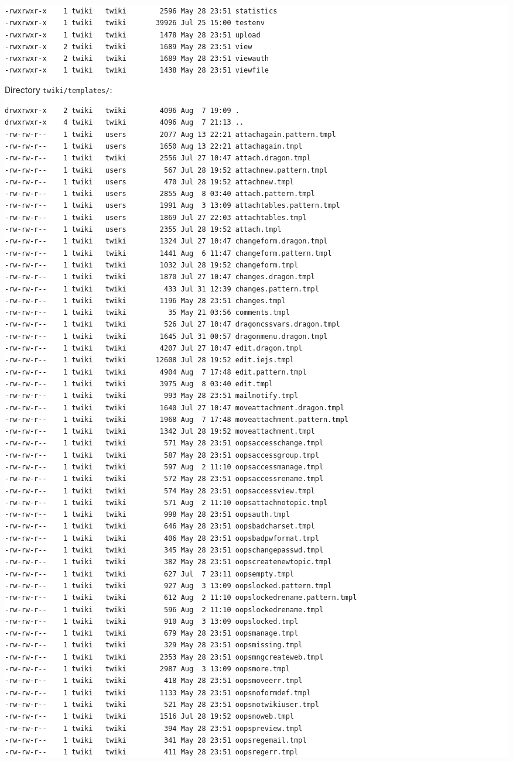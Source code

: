     -rwxrwxr-x    1 twiki   twiki        2596 May 28 23:51 statistics
    -rwxrwxr-x    1 twiki   twiki       39926 Jul 25 15:00 testenv
    -rwxrwxr-x    1 twiki   twiki        1478 May 28 23:51 upload
    -rwxrwxr-x    2 twiki   twiki        1689 May 28 23:51 view
    -rwxrwxr-x    2 twiki   twiki        1689 May 28 23:51 viewauth
    -rwxrwxr-x    1 twiki   twiki        1438 May 28 23:51 viewfile

Directory `twiki/templates/`:

    drwxrwxr-x    2 twiki   twiki        4096 Aug  7 19:09 .
    drwxrwxr-x    4 twiki   twiki        4096 Aug  7 21:13 ..
    -rw-rw-r--    1 twiki   users        2077 Aug 13 22:21 attachagain.pattern.tmpl
    -rw-rw-r--    1 twiki   users        1650 Aug 13 22:21 attachagain.tmpl
    -rw-rw-r--    1 twiki   twiki        2556 Jul 27 10:47 attach.dragon.tmpl
    -rw-rw-r--    1 twiki   users         567 Jul 28 19:52 attachnew.pattern.tmpl
    -rw-rw-r--    1 twiki   users         470 Jul 28 19:52 attachnew.tmpl
    -rw-rw-r--    1 twiki   users        2855 Aug  8 03:40 attach.pattern.tmpl
    -rw-rw-r--    1 twiki   users        1991 Aug  3 13:09 attachtables.pattern.tmpl
    -rw-rw-r--    1 twiki   users        1869 Jul 27 22:03 attachtables.tmpl
    -rw-rw-r--    1 twiki   users        2355 Jul 28 19:52 attach.tmpl
    -rw-rw-r--    1 twiki   twiki        1324 Jul 27 10:47 changeform.dragon.tmpl
    -rw-rw-r--    1 twiki   twiki        1441 Aug  6 11:47 changeform.pattern.tmpl
    -rw-rw-r--    1 twiki   twiki        1032 Jul 28 19:52 changeform.tmpl
    -rw-rw-r--    1 twiki   twiki        1870 Jul 27 10:47 changes.dragon.tmpl
    -rw-rw-r--    1 twiki   twiki         433 Jul 31 12:39 changes.pattern.tmpl
    -rw-rw-r--    1 twiki   twiki        1196 May 28 23:51 changes.tmpl
    -rw-rw-r--    1 twiki   twiki          35 May 21 03:56 comments.tmpl
    -rw-rw-r--    1 twiki   twiki         526 Jul 27 10:47 dragoncssvars.dragon.tmpl
    -rw-rw-r--    1 twiki   twiki        1645 Jul 31 00:57 dragonmenu.dragon.tmpl
    -rw-rw-r--    1 twiki   twiki        4207 Jul 27 10:47 edit.dragon.tmpl
    -rw-rw-r--    1 twiki   twiki       12608 Jul 28 19:52 edit.iejs.tmpl
    -rw-rw-r--    1 twiki   twiki        4904 Aug  7 17:48 edit.pattern.tmpl
    -rw-rw-r--    1 twiki   twiki        3975 Aug  8 03:40 edit.tmpl
    -rw-rw-r--    1 twiki   twiki         993 May 28 23:51 mailnotify.tmpl
    -rw-rw-r--    1 twiki   twiki        1640 Jul 27 10:47 moveattachment.dragon.tmpl
    -rw-rw-r--    1 twiki   twiki        1968 Aug  7 17:48 moveattachment.pattern.tmpl
    -rw-rw-r--    1 twiki   twiki        1342 Jul 28 19:52 moveattachment.tmpl
    -rw-rw-r--    1 twiki   twiki         571 May 28 23:51 oopsaccesschange.tmpl
    -rw-rw-r--    1 twiki   twiki         587 May 28 23:51 oopsaccessgroup.tmpl
    -rw-rw-r--    1 twiki   twiki         597 Aug  2 11:10 oopsaccessmanage.tmpl
    -rw-rw-r--    1 twiki   twiki         572 May 28 23:51 oopsaccessrename.tmpl
    -rw-rw-r--    1 twiki   twiki         574 May 28 23:51 oopsaccessview.tmpl
    -rw-rw-r--    1 twiki   twiki         571 Aug  2 11:10 oopsattachnotopic.tmpl
    -rw-rw-r--    1 twiki   twiki         998 May 28 23:51 oopsauth.tmpl
    -rw-rw-r--    1 twiki   twiki         646 May 28 23:51 oopsbadcharset.tmpl
    -rw-rw-r--    1 twiki   twiki         406 May 28 23:51 oopsbadpwformat.tmpl
    -rw-rw-r--    1 twiki   twiki         345 May 28 23:51 oopschangepasswd.tmpl
    -rw-rw-r--    1 twiki   twiki         382 May 28 23:51 oopscreatenewtopic.tmpl
    -rw-rw-r--    1 twiki   twiki         627 Jul  7 23:11 oopsempty.tmpl
    -rw-rw-r--    1 twiki   twiki         927 Aug  3 13:09 oopslocked.pattern.tmpl
    -rw-rw-r--    1 twiki   twiki         612 Aug  2 11:10 oopslockedrename.pattern.tmpl
    -rw-rw-r--    1 twiki   twiki         596 Aug  2 11:10 oopslockedrename.tmpl
    -rw-rw-r--    1 twiki   twiki         910 Aug  3 13:09 oopslocked.tmpl
    -rw-rw-r--    1 twiki   twiki         679 May 28 23:51 oopsmanage.tmpl
    -rw-rw-r--    1 twiki   twiki         329 May 28 23:51 oopsmissing.tmpl
    -rw-rw-r--    1 twiki   twiki        2353 May 28 23:51 oopsmngcreateweb.tmpl
    -rw-rw-r--    1 twiki   twiki        2987 Aug  3 13:09 oopsmore.tmpl
    -rw-rw-r--    1 twiki   twiki         418 May 28 23:51 oopsmoveerr.tmpl
    -rw-rw-r--    1 twiki   twiki        1133 May 28 23:51 oopsnoformdef.tmpl
    -rw-rw-r--    1 twiki   twiki         521 May 28 23:51 oopsnotwikiuser.tmpl
    -rw-rw-r--    1 twiki   twiki        1516 Jul 28 19:52 oopsnoweb.tmpl
    -rw-rw-r--    1 twiki   twiki         394 May 28 23:51 oopspreview.tmpl
    -rw-rw-r--    1 twiki   twiki         341 May 28 23:51 oopsregemail.tmpl
    -rw-rw-r--    1 twiki   twiki         411 May 28 23:51 oopsregerr.tmpl